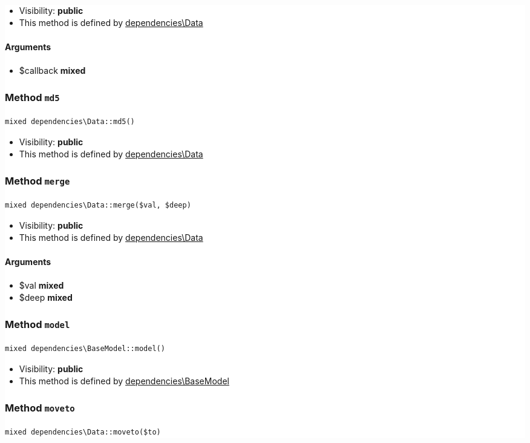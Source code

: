 



* Visibility: **public**
* This method is defined by [dependencies\Data](../../../dependencies/Data.md)

#### Arguments

* $callback **mixed**



### Method `md5`

```
mixed dependencies\Data::md5()
```





* Visibility: **public**
* This method is defined by [dependencies\Data](../../../dependencies/Data.md)



### Method `merge`

```
mixed dependencies\Data::merge($val, $deep)
```





* Visibility: **public**
* This method is defined by [dependencies\Data](../../../dependencies/Data.md)

#### Arguments

* $val **mixed**
* $deep **mixed**



### Method `model`

```
mixed dependencies\BaseModel::model()
```





* Visibility: **public**
* This method is defined by [dependencies\BaseModel](../../../dependencies/BaseModel.md)



### Method `moveto`

```
mixed dependencies\Data::moveto($to)
```
